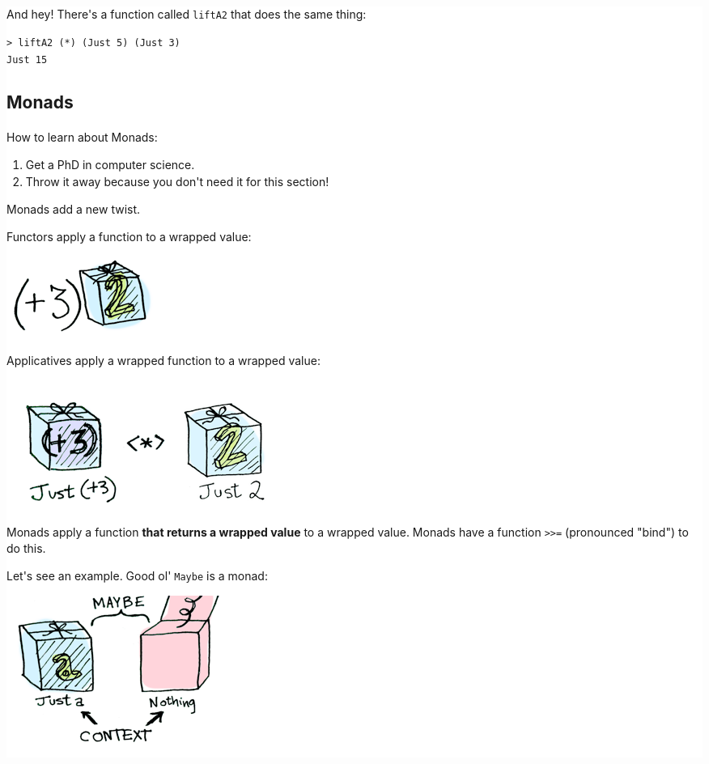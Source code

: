 And hey! There's a function called `liftA2` that does the same thing:

```
> liftA2 (*) (Just 5) (Just 3)
Just 15 
```

Monads
------

How to learn about Monads:

1.  Get a PhD in computer science.
2.  Throw it away because you don't need it for this section!

Monads add a new twist.

Functors apply a function to a wrapped value:

![](assets/d/5/d54b930802b00d10dd7b02c512de6f81.png)

Applicatives apply a wrapped function to a wrapped value:

![](assets/4/0/40a25d82c8eb9c56a4ba46268de65b9d.png)

Monads apply a function **that returns a wrapped value** to a wrapped value. Monads have a function `>>=` (pronounced "bind") to do this.

Let's see an example. Good ol' `Maybe` is a monad:

![](assets/a/f/af9eef6f2536646d424fbcd0d42c71ab.png)
